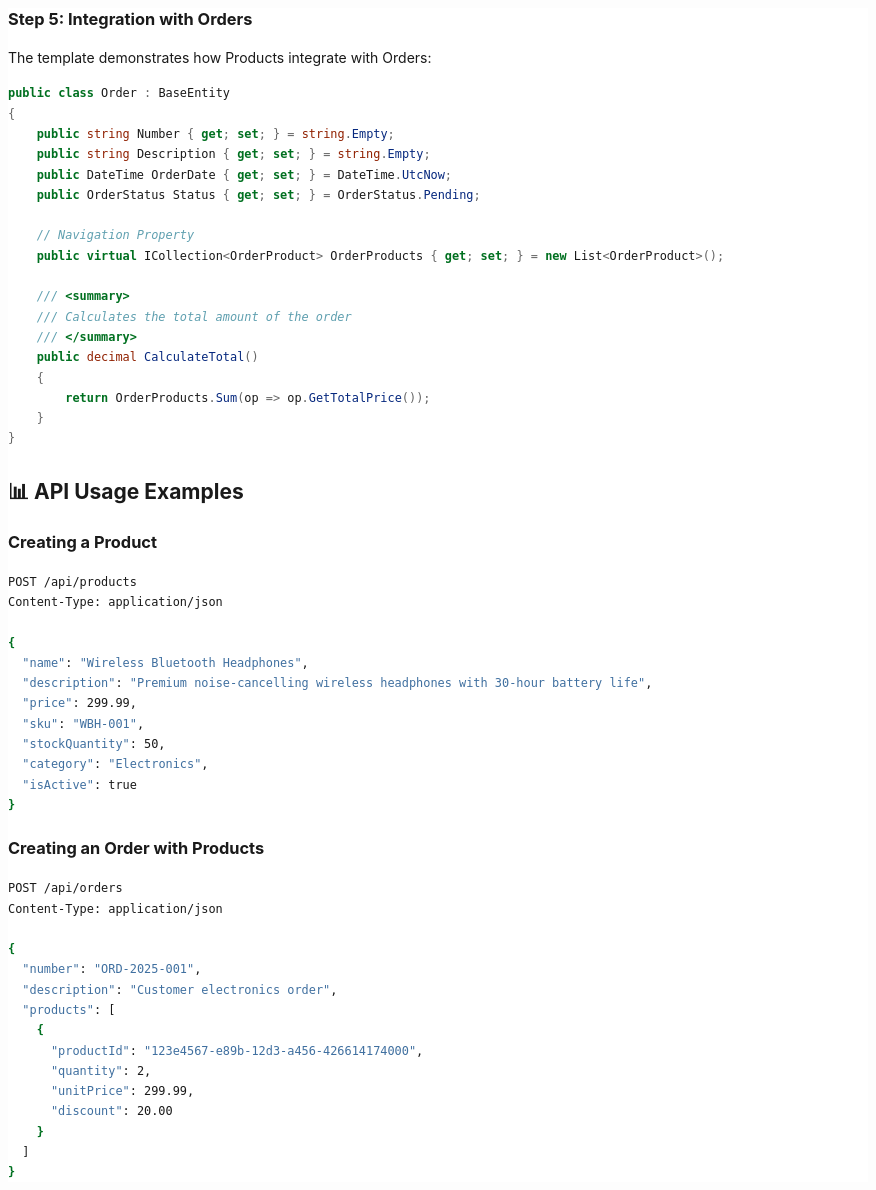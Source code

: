 ### Step 5: Integration with Orders

The template demonstrates how Products integrate with Orders:

```csharp
public class Order : BaseEntity
{
    public string Number { get; set; } = string.Empty;
    public string Description { get; set; } = string.Empty;
    public DateTime OrderDate { get; set; } = DateTime.UtcNow;
    public OrderStatus Status { get; set; } = OrderStatus.Pending;

    // Navigation Property
    public virtual ICollection<OrderProduct> OrderProducts { get; set; } = new List<OrderProduct>();

    /// <summary>
    /// Calculates the total amount of the order
    /// </summary>
    public decimal CalculateTotal()
    {
        return OrderProducts.Sum(op => op.GetTotalPrice());
    }
}
```

## 📊 API Usage Examples

### Creating a Product

```bash
POST /api/products
Content-Type: application/json

{
  "name": "Wireless Bluetooth Headphones",
  "description": "Premium noise-cancelling wireless headphones with 30-hour battery life",
  "price": 299.99,
  "sku": "WBH-001",
  "stockQuantity": 50,
  "category": "Electronics",
  "isActive": true
}
```

### Creating an Order with Products

```bash
POST /api/orders
Content-Type: application/json

{
  "number": "ORD-2025-001",
  "description": "Customer electronics order",
  "products": [
    {
      "productId": "123e4567-e89b-12d3-a456-426614174000",
      "quantity": 2,
      "unitPrice": 299.99,
      "discount": 20.00
    }
  ]
}
```
